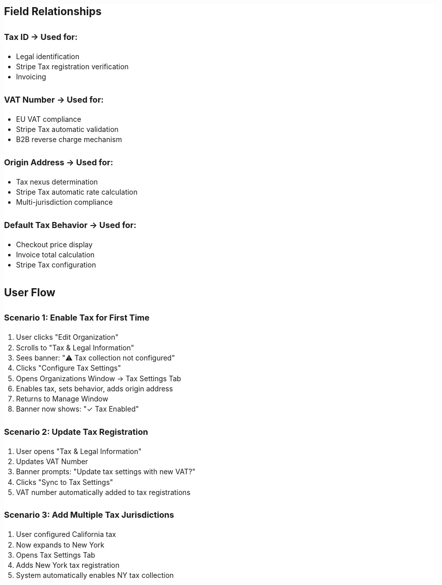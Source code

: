 ## Field Relationships

### Tax ID → Used for:
- Legal identification
- Stripe Tax registration verification
- Invoicing

### VAT Number → Used for:
- EU VAT compliance
- Stripe Tax automatic validation
- B2B reverse charge mechanism

### Origin Address → Used for:
- Tax nexus determination
- Stripe Tax automatic rate calculation
- Multi-jurisdiction compliance

### Default Tax Behavior → Used for:
- Checkout price display
- Invoice total calculation
- Stripe Tax configuration

## User Flow

### Scenario 1: Enable Tax for First Time

1. User clicks "Edit Organization"
2. Scrolls to "Tax & Legal Information"
3. Sees banner: "⚠️ Tax collection not configured"
4. Clicks "Configure Tax Settings"
5. Opens Organizations Window → Tax Settings Tab
6. Enables tax, sets behavior, adds origin address
7. Returns to Manage Window
8. Banner now shows: "✓ Tax Enabled"

### Scenario 2: Update Tax Registration

1. User opens "Tax & Legal Information"
2. Updates VAT Number
3. Banner prompts: "Update tax settings with new VAT?"
4. Clicks "Sync to Tax Settings"
5. VAT number automatically added to tax registrations

### Scenario 3: Add Multiple Tax Jurisdictions

1. User configured California tax
2. Now expands to New York
3. Opens Tax Settings Tab
4. Adds New York tax registration
5. System automatically enables NY tax collection
